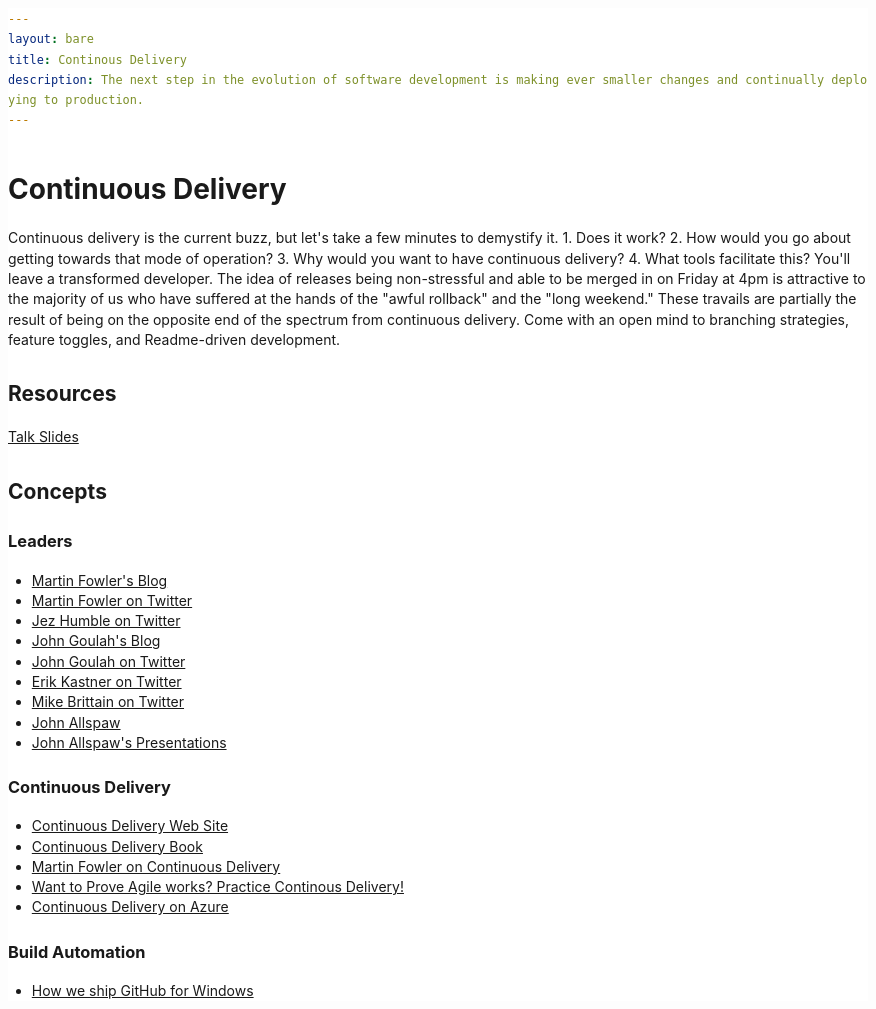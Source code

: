 ```yaml
---
layout: bare
title: Continous Delivery
description: The next step in the evolution of software development is making ever smaller changes and continually deploying to production.
---
```


# Continuous Delivery

Continuous delivery is the current buzz, but let's take a few minutes to demystify it. 1. Does it work? 2. How would you go about getting towards that mode of operation? 3. Why would you want to have continuous delivery? 4. What tools facilitate this? You'll leave a transformed developer. The idea of releases being non-stressful and able to be merged in on Friday at 4pm is attractive to the majority of us who have suffered at the hands of the "awful rollback" and the "long weekend." These travails are partially the result of being on the opposite end of the spectrum from continuous delivery. Come with an open mind to branching strategies, feature toggles, and Readme-driven development.

## Resources

[Talk Slides](https://speakerdeck.com/u/matthewmccullough/p/continuous-delivery-*-a-github-story)

<script async class="speakerdeck-embed" data-id="506c973a7e8497000200fbe5" data-ratio="1.7777777777777777" src="//speakerdeck.com/assets/embed.js"></script>

## Concepts

### Leaders
* [Martin Fowler's Blog](http://martinfowler.com/bliki/)
* [Martin Fowler on Twitter](http://twitter.com/martinfowler)
* [Jez Humble on Twitter](https://twitter.com/jezhumble)
* [John Goulah's Blog](http://blog.johngoulah.com)
* [John Goulah on Twitter](http://twitter.com/johngoulah)
* [Erik Kastner on Twitter](https://twitter.com/kastner)
* [Mike Brittain on Twitter](https://twitter.com/mikebrittain)
* [John Allspaw](https://twitter.com/allspaw)
* [John Allspaw's Presentations](http://www.slideshare.net/jallspaw)


### Continuous Delivery
* [Continuous Delivery Web Site](http://continuousdelivery.com)
* [Continuous Delivery Book](http://amzn.com/0321601912)
* [Martin Fowler on Continuous Delivery](http://martinfowler.com/delivery.html)
* [Want to Prove Agile works? Practice Continous Delivery!](http://www.informit.com/articles/article.aspx?p=1758809)
* [Continuous Delivery on Azure](http://www.windowsazure.com/en-us/develop/net/common-tasks/continuous-delivery/)

### Build Automation
* [How we ship GitHub for Windows](https://github.com/blog/1271-how-we-ship-github-for-windows)
